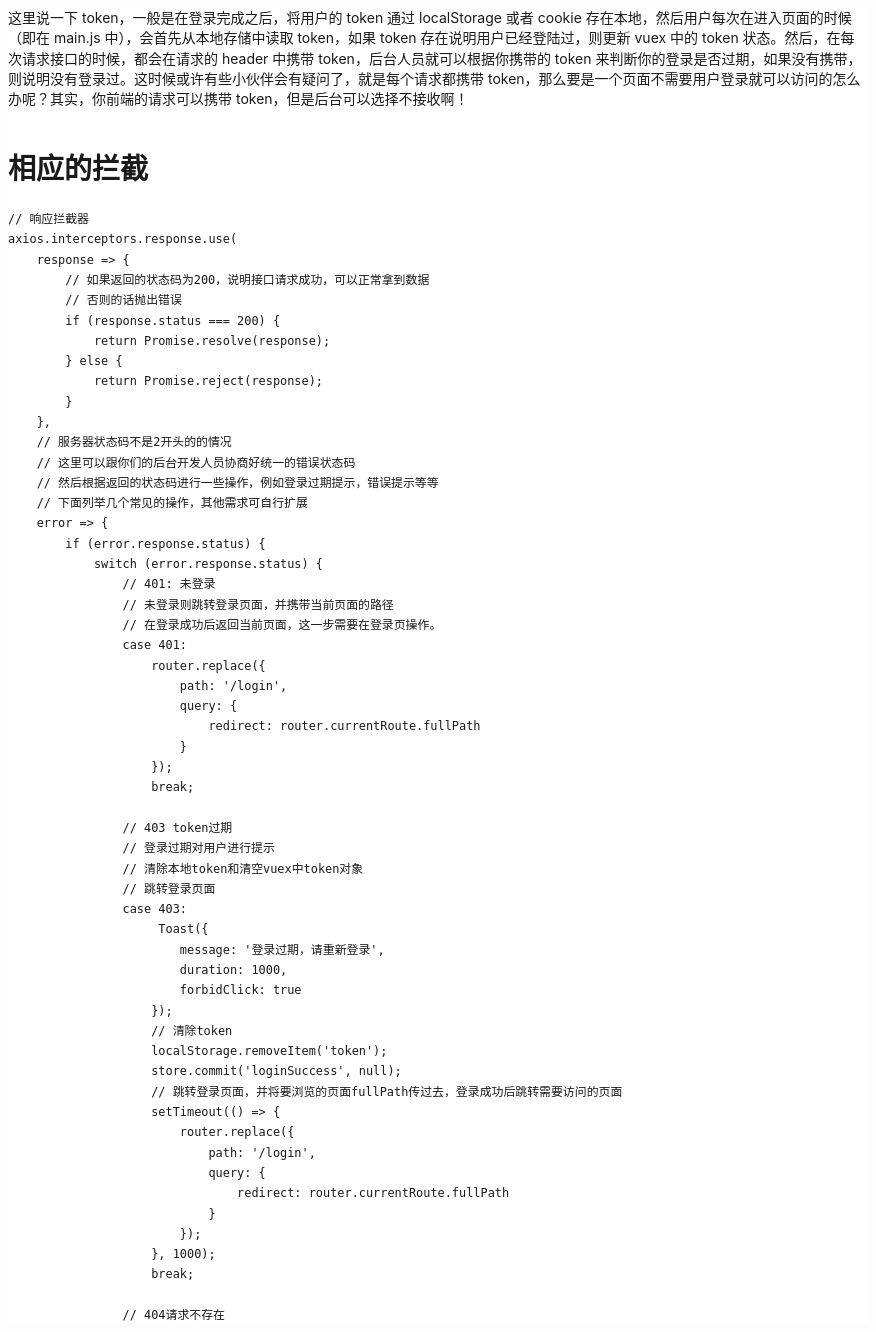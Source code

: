 这里说一下 token，一般是在登录完成之后，将用户的 token 通过 localStorage 或者 cookie 存在本地，然后用户每次在进入页面的时候（即在 main.js 中），会首先从本地存储中读取 token，如果 token 存在说明用户已经登陆过，则更新 vuex 中的 token 状态。然后，在每次请求接口的时候，都会在请求的 header 中携带 token，后台人员就可以根据你携带的 token 来判断你的登录是否过期，如果没有携带，则说明没有登录过。这时候或许有些小伙伴会有疑问了，就是每个请求都携带 token，那么要是一个页面不需要用户登录就可以访问的怎么办呢？其实，你前端的请求可以携带 token，但是后台可以选择不接收啊！

# 相应的拦截

```
// 响应拦截器
axios.interceptors.response.use(
    response => {
        // 如果返回的状态码为200，说明接口请求成功，可以正常拿到数据
        // 否则的话抛出错误
        if (response.status === 200) {
            return Promise.resolve(response);
        } else {
            return Promise.reject(response);
        }
    },
    // 服务器状态码不是2开头的的情况
    // 这里可以跟你们的后台开发人员协商好统一的错误状态码
    // 然后根据返回的状态码进行一些操作，例如登录过期提示，错误提示等等
    // 下面列举几个常见的操作，其他需求可自行扩展
    error => {
        if (error.response.status) {
            switch (error.response.status) {
                // 401: 未登录
                // 未登录则跳转登录页面，并携带当前页面的路径
                // 在登录成功后返回当前页面，这一步需要在登录页操作。
                case 401:
                    router.replace({
                        path: '/login',
                        query: {
                            redirect: router.currentRoute.fullPath
                        }
                    });
                    break;

                // 403 token过期
                // 登录过期对用户进行提示
                // 清除本地token和清空vuex中token对象
                // 跳转登录页面
                case 403:
                     Toast({
                        message: '登录过期，请重新登录',
                        duration: 1000,
                        forbidClick: true
                    });
                    // 清除token
                    localStorage.removeItem('token');
                    store.commit('loginSuccess', null);
                    // 跳转登录页面，并将要浏览的页面fullPath传过去，登录成功后跳转需要访问的页面
                    setTimeout(() => {
                        router.replace({
                            path: '/login',
                            query: {
                                redirect: router.currentRoute.fullPath
                            }
                        });
                    }, 1000);
                    break;

                // 404请求不存在
```